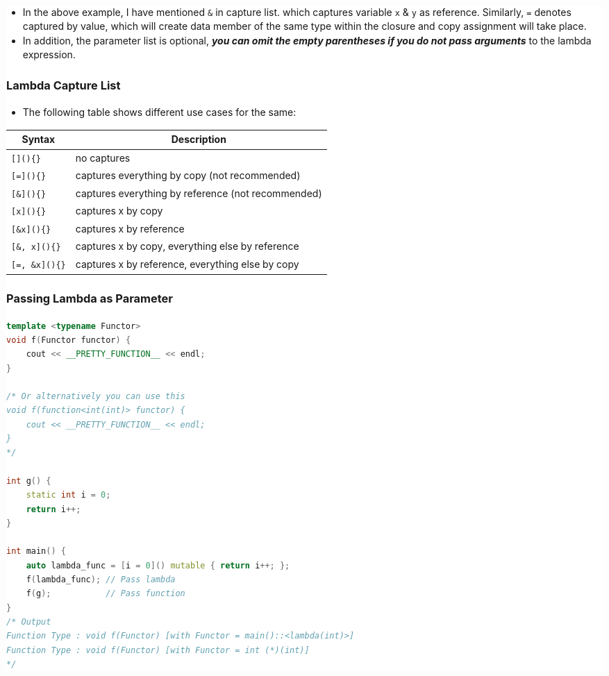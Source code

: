 - In the above example, I have mentioned `&` in capture list. which captures variable `x` & `y` as reference. Similarly, `=` denotes captured by value, which will create data member of the same type within the closure and copy assignment will take place.
- In addition, the parameter list is optional, **_you can omit the empty parentheses if you do not pass arguments_** to the lambda expression.

### Lambda Capture List

- The following table shows different use cases for the same:

| Syntax | Description |
|--------|-------------|
| `[](){}` | no captures |
| `[=](){}` | captures everything by copy (not recommended) |
| `[&](){}` | captures everything by reference (not recommended) |
| `[x](){}` | captures x by copy |
| `[&x](){}` | captures x by reference |
| `[&, x](){}` | captures x by copy, everything else by reference |
| `[=, &x](){}` | captures x by reference, everything else by copy |

### Passing Lambda as Parameter

```cpp
template <typename Functor>
void f(Functor functor) {
	cout << __PRETTY_FUNCTION__ << endl;
}

/* Or alternatively you can use this
void f(function<int(int)> functor) {
    cout << __PRETTY_FUNCTION__ << endl;
}
*/

int g() {
	static int i = 0;
	return i++;
}

int main() {
	auto lambda_func = [i = 0]() mutable { return i++; };
	f(lambda_func); // Pass lambda
	f(g);			// Pass function
}
/* Output
Function Type : void f(Functor) [with Functor = main()::<lambda(int)>]
Function Type : void f(Functor) [with Functor = int (*)(int)]
*/
```
